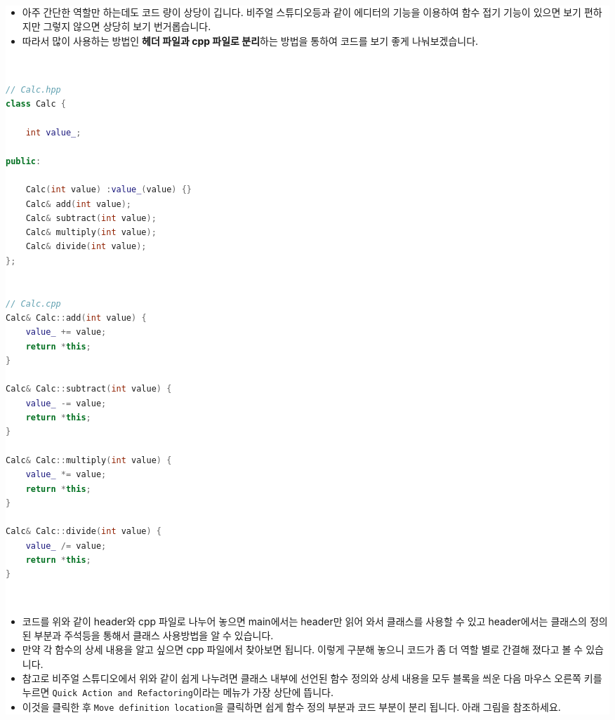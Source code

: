 - 아주 간단한 역할만 하는데도 코드 량이 상당이 깁니다. 비주얼 스튜디오등과 같이 에디터의 기능을 이용하여 함수 접기 기능이 있으면 보기 편하지만 그렇지 않으면 상당히 보기 번거롭습니다.
- 따라서 많이 사용하는 방법인 **헤더 파일과 cpp 파일로 분리**하는 방법을 통하여 코드를 보기 좋게 나눠보겠습니다.

<br>

```cpp
// Calc.hpp
class Calc {

	int value_;

public:

	Calc(int value) :value_(value) {}
	Calc& add(int value);
	Calc& subtract(int value);
	Calc& multiply(int value);
	Calc& divide(int value);
};


// Calc.cpp
Calc& Calc::add(int value) {
	value_ += value;
	return *this;
}

Calc& Calc::subtract(int value) {
	value_ -= value;
	return *this;
}

Calc& Calc::multiply(int value) {
	value_ *= value;
	return *this;
}

Calc& Calc::divide(int value) {
	value_ /= value;
	return *this;
}

``` 

<br>

- 코드를 위와 같이 header와 cpp 파일로 나누어 놓으면 main에서는 header만 읽어 와서 클래스를 사용할 수 있고 header에서는 클래스의 정의된 부분과 주석등을 통해서 클래스 사용방법을 알 수 있습니다.
- 만약 각 함수의 상세 내용을 알고 싶으면 cpp 파일에서 찾아보면 됩니다. 이렇게 구분해 놓으니 코드가 좀 더 역할 별로 간결해 졌다고 볼 수 있습니다. 
- 참고로 비주얼 스튜디오에서 위와 같이 쉽게 나누려면 클래스 내부에 선언된 함수 정의와 상세 내용을 모두 블록을 씌운 다음 마우스 오른쪽 키를 누르면 `Quick Action and Refactoring`이라는 메뉴가 가장 상단에 뜹니다.
- 이것을 클릭한 후 `Move definition location`을 클릭하면 쉽게 함수 정의 부분과 코드 부분이 분리 됩니다. 아래 그림을 참조하세요.
